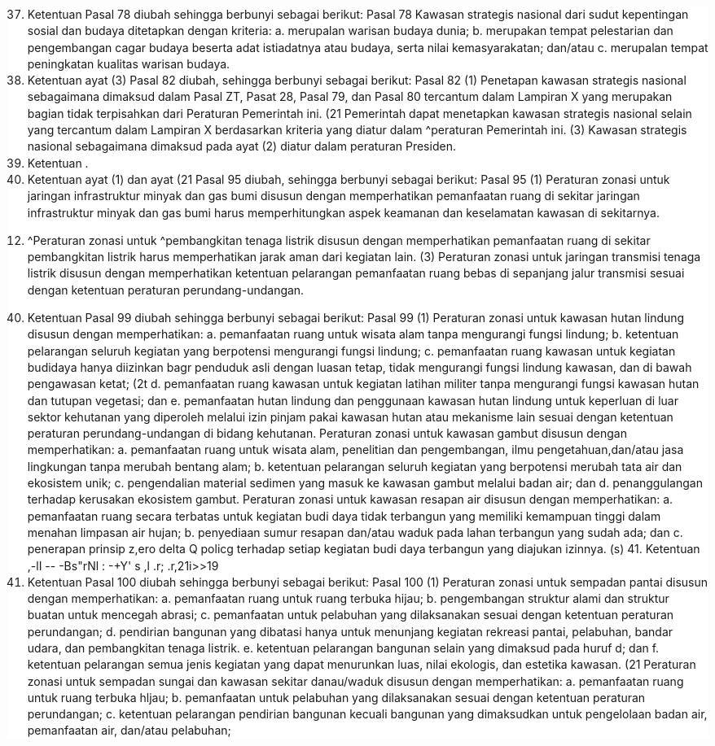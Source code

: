 37. Ketentuan Pasal 78 diubah sehingga berbunyi sebagai berikut:
Pasal 78
Kawasan strategis nasional dari sudut kepentingan sosial dan budaya ditetapkan dengan kriteria:
a. merupalan warisan budaya dunia;
b. merupakan tempat pelestarian dan pengembangan cagar budaya beserta adat istiadatnya atau budaya, serta nilai kemasyarakatan; dan/atau
c. merupalan tempat peningkatan kualitas warisan budaya.
38. Ketentuan ayat (3) Pasal 82 diubah, sehingga berbunyi sebagai berikut: Pasal 82 (1) Penetapan kawasan strategis nasional sebagaimana dimaksud dalam Pasal ZT, Pasat 28, Pasal 79, dan Pasal 80 tercantum dalam Lampiran X yang merupakan bagian tidak terpisahkan dari Peraturan Pemerintah ini. (21 Pemerintah dapat menetapkan kawasan strategis nasional selain yang tercantum dalam Lampiran X berdasarkan kriteria yang diatur dalam ^peraturan Pemerintah ini. (3) Kawasan strategis nasional sebagaimana dimaksud pada ayat (2) diatur dalam peraturan Presiden.
39. Ketentuan .
39. Ketentuan ayat (1) dan ayat (21 Pasal 95 diubah, sehingga berbunyi sebagai berikut:
Pasal 95
(1) Peraturan zonasi untuk jaringan infrastruktur minyak dan gas bumi disusun dengan memperhatikan pemanfaatan ruang di sekitar jaringan infrastruktur minyak dan gas bumi harus memperhitungkan aspek keamanan dan keselamatan kawasan di sekitarnya.
12) ^Peraturan zonasi untuk ^pembangkitan tenaga listrik disusun dengan memperhatikan pemanfaatan ruang di sekitar pembangkitan listrik harus memperhatikan jarak aman dari kegiatan lain.
(3) Peraturan zonasi untuk jaringan transmisi tenaga listrik disusun dengan memperhatikan ketentuan pelarangan pemanfaatan ruang bebas di sepanjang jalur transmisi sesuai dengan ketentuan peraturan perundang-undangan.
40. Ketentuan Pasal 99 diubah sehingga berbunyi sebagai berikut:
Pasal 99
(1) Peraturan zonasi untuk kawasan hutan lindung disusun dengan memperhatikan:
a. pemanfaatan ruang untuk wisata alam tanpa mengurangi fungsi lindung;
b. ketentuan pelarangan seluruh kegiatan yang berpotensi mengurangi fungsi lindung;
c. pemanfaatan ruang kawasan untuk kegiatan budidaya hanya diizinkan bagr penduduk asli dengan luasan tetap, tidak mengurangi fungsi lindung kawasan, dan di bawah pengawasan ketat; (2t d. pemanfaatan ruang kawasan untuk kegiatan latihan militer tanpa mengurangi fungsi kawasan hutan dan tutupan vegetasi; dan
e. pemanfaatan hutan lindung dan penggunaan kawasan hutan lindung untuk keperluan di luar sektor kehutanan yang diperoleh melalui izin pinjam pakai kawasan hutan atau mekanisme lain sesuai dengan ketentuan peraturan perundang-undangan di bidang kehutanan. Peraturan zonasi untuk kawasan gambut disusun dengan memperhatikan:
a. pemanfaatan ruang untuk wisata alam, penelitian dan pengembangan, ilmu pengetahuan,dan/atau jasa lingkungan tanpa merubah bentang alam;
b. ketentuan pelarangan seluruh kegiatan yang berpotensi merubah tata air dan ekosistem unik;
c. pengendalian material sedimen yang masuk ke kawasan gambut melalui badan air; dan
d. penanggulangan terhadap kerusakan ekosistem gambut. Peraturan zonasi untuk kawasan resapan air disusun dengan memperhatikan:
a. pemanfaatan ruang secara terbatas untuk kegiatan budi daya tidak terbangun yang memiliki kemampuan tinggi dalam menahan limpasan air hujan;
b. penyediaan sumur resapan dan/atau waduk pada lahan terbangun yang sudah ada; dan
c. penerapan prinsip z,ero delta Q policg terhadap setiap kegiatan budi daya terbangun yang diajukan izinnya. (s) 41. Ketentuan ,-lI -\- -Bs"rNl : -+Y' s ,l .r;
.r,21i>>19
41. Ketentuan Pasal 100 diubah sehingga berbunyi sebagai berikut: Pasal 100 (1) Peraturan zonasi untuk sempadan pantai disusun dengan memperhatikan:
a. pemanfaatan ruang untuk ruang terbuka hijau;
b. pengembangan struktur alami dan struktur buatan untuk mencegah abrasi;
c. pemanfaatan untuk pelabuhan yang dilaksanakan sesuai dengan ketentuan peraturan perundangan;
d. pendirian bangunan yang dibatasi hanya untuk menunjang kegiatan rekreasi pantai, pelabuhan, bandar udara, dan pembangkitan tenaga listrik. e. ketentuan pelarangan bangunan selain yang dimaksud pada huruf d; dan
f. ketentuan pelarangan semua jenis kegiatan yang dapat menurunkan luas, nilai ekologis, dan estetika kawasan. (21 Peraturan zonasi untuk sempadan sungai dan kawasan sekitar danau/waduk disusun dengan memperhatikan:
a. pemanfaatan ruang untuk ruang terbuka hljau;
b. pemanfaatan untuk pelabuhan yang dilaksanakan sesuai dengan ketentuan peraturan perundangan;
c. ketentuan pelarangan pendirian bangunan kecuali bangunan yang dimaksudkan untuk pengelolaan badan air, pemanfaatan air, dan/atau pelabuhan;
